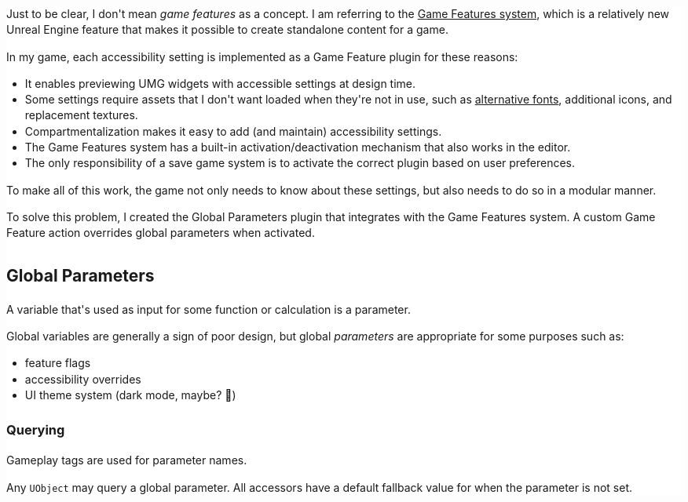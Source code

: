 Just to be clear, I don't mean *game features* as a concept. I am referring to the [Game Features system](https://docs.unrealengine.com/5.3/en-US/game-features-and-modular-gameplay-in-unreal-engine/), which is a relatively new Unreal Engine feature that makes it possible to create standalone content for a game.

In my game, each accessibility setting is implemented as a Game Feature plugin for these reasons:
* It enables previewing UMG widgets with accessible settings at design time.
* Some settings require assets that I don't want loaded when they're not in use, such as [alternative fonts](https://opendyslexic.org/), additional icons, and replacement textures.
* Compartmentalization makes it easy to add (and maintain) accessibility settings.
* The Game Features system has a built-in activation/deactivation mechanism that also works in the editor.
* The only responsibility of a save game system is to activate the correct plugin based on user preferences.

To make all of this work, the game not only needs to know about these settings, but also needs to do so in a modular manner.

To solve this problem, I created the Global Parameters plugin that integrates with the Game Features system. A custom Game Feature action overrides global parameters when activated.

## Global Parameters
A variable that's used as input for some function or calculation is a parameter.

Global variables are generally a sign of poor design, but global *parameters* are appropriate for some purposes such as:
* feature flags
* accessibility overrides
* UI theme system (dark mode, maybe? 🌚)

### Querying
Gameplay tags are used for parameter names.

Any `UObject` may query a global parameter. All accessors have a default fallback value for when the parameter is not set.
